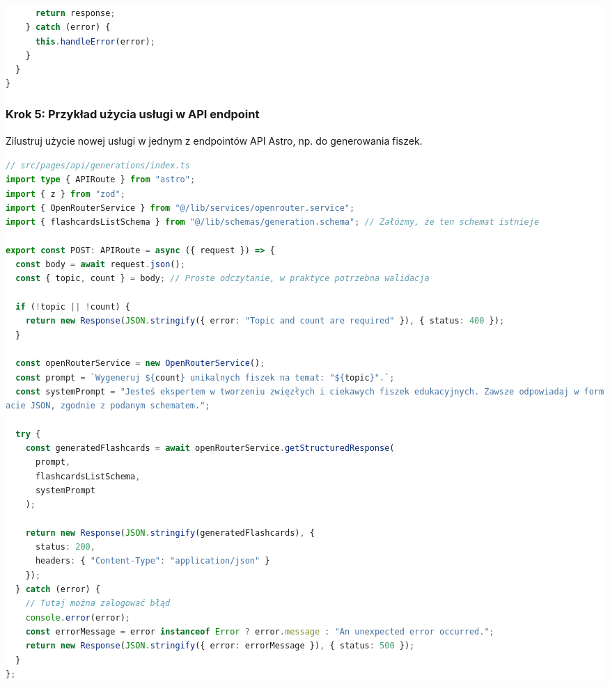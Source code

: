 ```typescript
      return response;
    } catch (error) {
      this.handleError(error);
    }
  }
}
```

### Krok 5: Przykład użycia usługi w API endpoint

Zilustruj użycie nowej usługi w jednym z endpointów API Astro, np. do generowania fiszek.

```typescript
// src/pages/api/generations/index.ts
import type { APIRoute } from "astro";
import { z } from "zod";
import { OpenRouterService } from "@/lib/services/openrouter.service";
import { flashcardsListSchema } from "@/lib/schemas/generation.schema"; // Załóżmy, że ten schemat istnieje

export const POST: APIRoute = async ({ request }) => {
  const body = await request.json();
  const { topic, count } = body; // Proste odczytanie, w praktyce potrzebna walidacja

  if (!topic || !count) {
    return new Response(JSON.stringify({ error: "Topic and count are required" }), { status: 400 });
  }

  const openRouterService = new OpenRouterService();
  const prompt = `Wygeneruj ${count} unikalnych fiszek na temat: "${topic}".`;
  const systemPrompt = "Jesteś ekspertem w tworzeniu zwięzłych i ciekawych fiszek edukacyjnych. Zawsze odpowiadaj w formacie JSON, zgodnie z podanym schematem.";

  try {
    const generatedFlashcards = await openRouterService.getStructuredResponse(
      prompt,
      flashcardsListSchema,
      systemPrompt
    );

    return new Response(JSON.stringify(generatedFlashcards), {
      status: 200,
      headers: { "Content-Type": "application/json" }
    });
  } catch (error) {
    // Tutaj można zalogować błąd
    console.error(error);
    const errorMessage = error instanceof Error ? error.message : "An unexpected error occurred.";
    return new Response(JSON.stringify({ error: errorMessage }), { status: 500 });
  }
};
```

